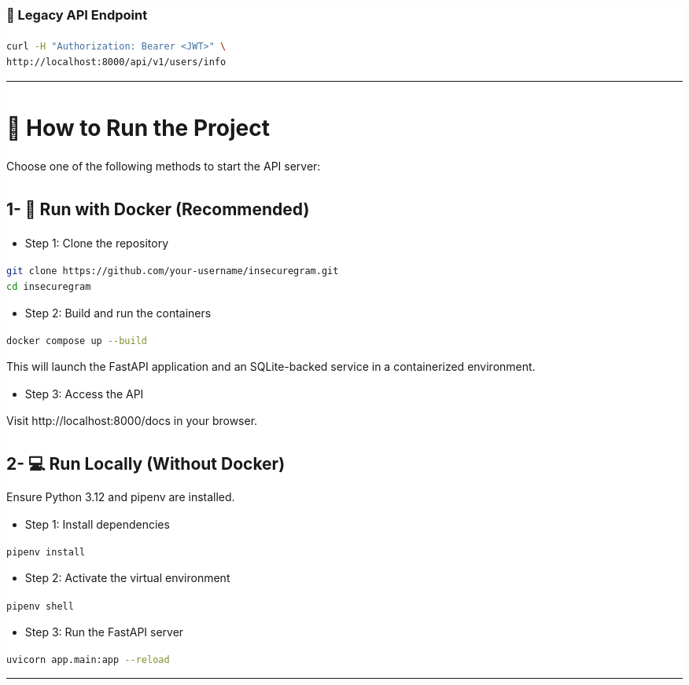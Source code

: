 
### 📡 Legacy API Endpoint
```bash
curl -H "Authorization: Bearer <JWT>" \
http://localhost:8000/api/v1/users/info

```

---

# 🚀 How to Run the Project

Choose one of the following methods to start the API server:

## 1- 🐳 Run with Docker (Recommended)

- Step 1: Clone the repository

```bash
git clone https://github.com/your-username/insecuregram.git
cd insecuregram
```

- Step 2: Build and run the containers

```bash
docker compose up --build
```

This will launch the FastAPI application and an SQLite-backed service in a containerized environment.

- Step 3: Access the API

Visit http://localhost:8000/docs in your browser.

## 2- 💻 Run Locally (Without Docker)

Ensure Python 3.12 and pipenv are installed.

- Step 1: Install dependencies

```bash
pipenv install
```

- Step 2: Activate the virtual environment
  
```bash
pipenv shell
```

- Step 3: Run the FastAPI server
  
```bash
uvicorn app.main:app --reload
```
---

